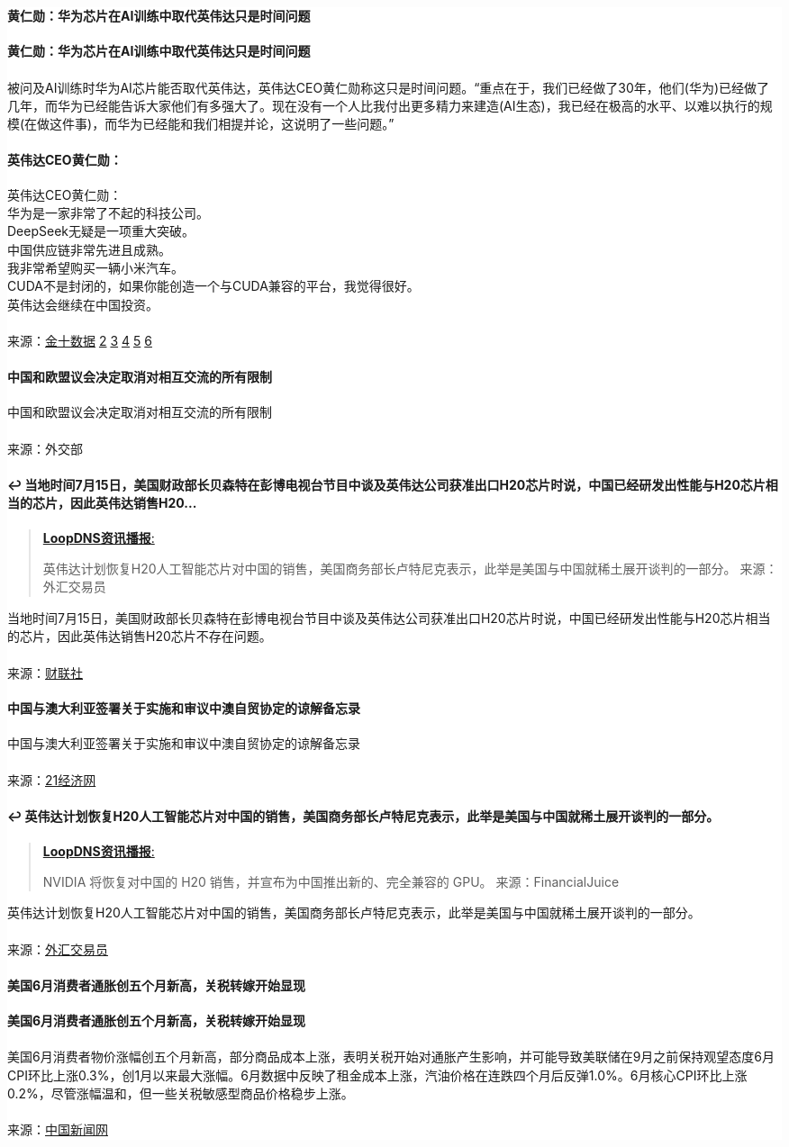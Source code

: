 
#### 黄仁勋：华为芯片在AI训练中取代英伟达只是时间问题
<p><b>黄仁勋：华为芯片在AI训练中取代英伟达只是时间问题</b><br><br>被问及AI训练时华为AI芯片能否取代英伟达，英伟达CEO黄仁勋称这只是时间问题。“重点在于，我们已经做了30年，他们(华为)已经做了几年，而华为已经能告诉大家他们有多强大了。现在没有一个人比我付出更多精力来建造(AI生态)，我已经在极高的水平、以难以执行的规模(在做这件事)，而华为已经能和我们相提并论，这说明了一些问题。”</p>


#### 英伟达CEO黄仁勋：
<p>英伟达CEO黄仁勋：<br>华为是一家非常了不起的科技公司。<br>DeepSeek无疑是一项重大突破。<br>中国供应链非常先进且成熟。<br>我非常希望购买一辆小米汽车。<br>CUDA不是封闭的，如果你能创造一个与CUDA兼容的平台，我觉得很好。<br>英伟达会继续在中国投资。 <br><br>来源：<a href="https://flash.jin10.com/detail/20250716151524317800" target="_blank" rel="noopener" onclick="return confirm('Open this link?\n\n'+this.href);">金十数据</a> <a href="https://flash.jin10.com/detail/20250716151526665800" target="_blank" rel="noopener" onclick="return confirm('Open this link?\n\n'+this.href);">2</a> <a href="https://flash.jin10.com/detail/20250716151739512800" target="_blank" rel="noopener" onclick="return confirm('Open this link?\n\n'+this.href);">3</a> <a href="https://m.jrj.com.cn/madapter/finance/2025/07/16153051735473.shtml" target="_blank" rel="noopener" onclick="return confirm('Open this link?\n\n'+this.href);">4</a> <a href="https://www.fx678.com/C/20250716/202507161540512465.html" target="_blank" rel="noopener" onclick="return confirm('Open this link?\n\n'+this.href);">5</a> <a href="https://finance.sina.com.cn/7x24/2025-07-16/doc-inffrzsu2946980.shtml" target="_blank" rel="noopener" onclick="return confirm('Open this link?\n\n'+this.href);">6</a></p>


#### 中国和欧盟议会决定取消对相互交流的所有限制
<p>中国和欧盟议会决定取消对相互交流的所有限制<br><br>来源：外交部</p>


#### ↩️ 当地时间7月15日，美国财政部长贝森特在彭博电视台节目中谈及英伟达公司获准出口H20芯片时说，中国已经研发出性能与H20芯片相当的芯片，因此英伟达销售H20...
<div class="rsshub-quote"><blockquote>                                    <p><a href="https://t.me/DNSPODT/10639"><b>LoopDNS资讯播报</b>:</a></p>                                                                        <p>英伟达计划恢复H20人工智能芯片对中国的销售，美国商务部长卢特尼克表示，此举是美国与中国就稀土展开谈判的一部分。  来源：外汇交易员</p>                                </blockquote></div><p>当地时间7月15日，美国财政部长贝森特在彭博电视台节目中谈及英伟达公司获准出口H20芯片时说，中国已经研发出性能与H20芯片相当的芯片，因此英伟达销售H20芯片不存在问题。<br><br>来源：<a href="https://www.cls.cn/detail/2086650" target="_blank" rel="noopener" onclick="return confirm('Open this link?\n\n'+this.href);">财联社</a></p>


#### 中国与澳大利亚签署关于实施和审议中澳自贸协定的谅解备忘录
<p>中国与澳大利亚签署关于实施和审议中澳自贸协定的谅解备忘录<br><br>来源：<a href="https://www.21jingji.com/article/20250716/herald/2d121178983f8b3496fe5b6691e8a04e.html" target="_blank" rel="noopener" onclick="return confirm('Open this link?\n\n'+this.href);">21经济网</a></p>


#### ↩️ 英伟达计划恢复H20人工智能芯片对中国的销售，美国商务部长卢特尼克表示，此举是美国与中国就稀土展开谈判的一部分。
<div class="rsshub-quote"><blockquote>                                    <p><a href="https://t.me/DNSPODT/10623"><b>LoopDNS资讯播报</b>:</a></p>                                                                        <p>NVIDIA 将恢复对中国的 H20 销售，并宣布为中国推出新的、完全兼容的 GPU。  来源：FinancialJuice</p>                                </blockquote></div><p>英伟达计划恢复H20人工智能芯片对中国的销售，美国商务部长卢特尼克表示，此举是美国与中国就稀土展开谈判的一部分。<br><br>来源：<a href="https://x.com/myfxtrader/status/1945273604100252080" target="_blank" rel="noopener" onclick="return confirm('Open this link?\n\n'+this.href);">外汇交易员</a></p>


#### 美国6月消费者通胀创五个月新高，关税转嫁开始显现
<p><b>美国6月消费者通胀创五个月新高，关税转嫁开始显现</b><br><br>美国6月消费者物价涨幅创五个月新高，部分商品成本上涨，表明关税开始对通胀产生影响，并可能导致美联储在9月之前保持观望态度6月CPI环比上涨0.3%，创1月以来最大涨幅。6月数据中反映了租金成本上涨，汽油价格在连跌四个月后反弹1.0%。6月核心CPI环比上涨0.2%，尽管涨幅温和，但一些关税敏感型商品价格稳步上涨。<br><br>来源：<a href="https://www.chinanews.com/gj/2025/07-16/10448456.shtml" target="_blank" rel="noopener" onclick="return confirm('Open this link?\n\n'+this.href);">中国新闻网</a></p>

